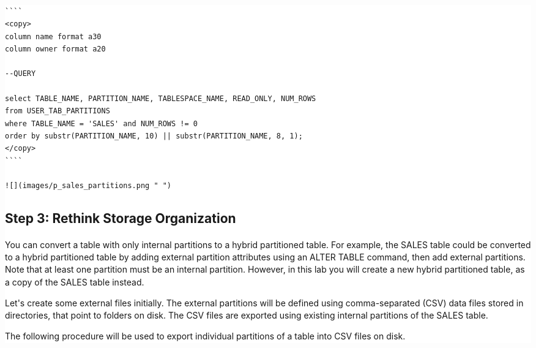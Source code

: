     ````
    <copy>
    column name format a30
    column owner format a20

    --QUERY

    select TABLE_NAME, PARTITION_NAME, TABLESPACE_NAME, READ_ONLY, NUM_ROWS
    from USER_TAB_PARTITIONS
    where TABLE_NAME = 'SALES' and NUM_ROWS != 0
    order by substr(PARTITION_NAME, 10) || substr(PARTITION_NAME, 8, 1);
    </copy>
    ````

	![](images/p_sales_partitions.png " ")

## Step 3: Rethink Storage Organization

You can convert a table with only internal partitions to a hybrid partitioned table. For example, the SALES table could be converted to a hybrid partitioned table by adding external partition attributes using an ALTER TABLE command, then add external partitions. Note that at least one partition must be an internal partition. However, in this lab you will create a new hybrid partitioned table, as a copy of the SALES table instead.

Let's create some external files initially.  The external partitions will be defined using comma-separated (CSV) data files stored in directories, that point to folders on disk. The CSV files are exported using existing internal partitions of the SALES table.

The following procedure will be used to export individual partitions of a table into CSV files on disk.
